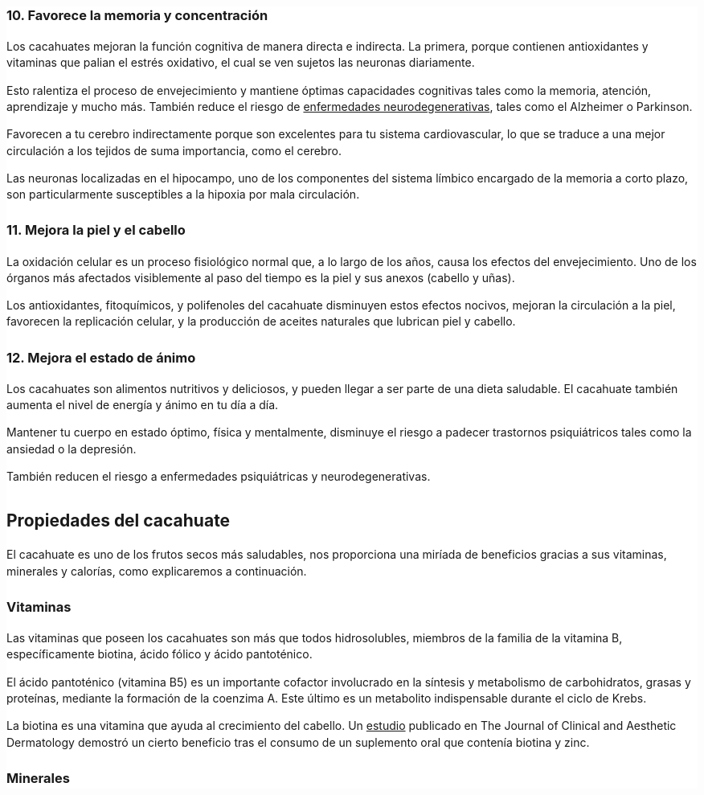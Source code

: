 ### 10. Favorece la memoria y concentración

Los cacahuates mejoran la función cognitiva de manera directa e indirecta. La primera, porque contienen antioxidantes y vitaminas que palian el estrés oxidativo, el cual se ven sujetos las neuronas diariamente.

Esto ralentiza el proceso de envejecimiento y mantiene óptimas capacidades cognitivas tales como la memoria, atención, aprendizaje y mucho más. También reduce el riesgo de [enfermedades neurodegenerativas](https://pubmed.ncbi.nlm.nih.gov/16608241/), tales como el Alzheimer o Parkinson.

Favorecen a tu cerebro indirectamente porque son excelentes para tu sistema cardiovascular, lo que se traduce a una mejor circulación a los tejidos de suma importancia, como el cerebro.

Las neuronas localizadas en el hipocampo, uno de los componentes del sistema límbico encargado de la memoria a corto plazo, son particularmente susceptibles a la hipoxia por mala circulación.

### 11. Mejora la piel y el cabello

La oxidación celular es un proceso fisiológico normal que, a lo largo de los años, causa los efectos del envejecimiento. Uno de los órganos más afectados visiblemente al paso del tiempo es la piel y sus anexos (cabello y uñas).

Los antioxidantes, fitoquímicos, y polifenoles del cacahuate disminuyen estos efectos nocivos, mejoran la circulación a la piel, favorecen la replicación celular, y la producción de aceites naturales que lubrican piel y cabello.

### 12. Mejora el estado de ánimo

Los cacahuates son alimentos nutritivos y deliciosos, y pueden llegar a ser parte de una dieta saludable. El cacahuate también aumenta el nivel de energía y ánimo en tu día a día.

Mantener tu cuerpo en estado óptimo, física y mentalmente, disminuye el riesgo a padecer trastornos psiquiátricos tales como la ansiedad o la depresión.

También reducen el riesgo a enfermedades psiquiátricas y neurodegenerativas.

## Propiedades del cacahuate

El cacahuate es uno de los frutos secos más saludables, nos proporciona una miríada de beneficios gracias a sus vitaminas, minerales y calorías, como explicaremos a continuación.

### Vitaminas

Las vitaminas que poseen los cacahuates son más que todos hidrosolubles, miembros de la familia de la vitamina B, específicamente biotina, ácido fólico y ácido pantoténico.

El ácido pantoténico (vitamina B5) es un importante cofactor involucrado en la síntesis y metabolismo de carbohidratos, grasas y proteínas, mediante la formación de la coenzima A. Este último es un metabolito indispensable durante el ciclo de Krebs.

La biotina es una vitamina que ayuda al crecimiento del cabello. Un [estudio](https://www.ncbi.nlm.nih.gov/pmc/articles/PMC3509882/) publicado en The Journal of Clinical and Aesthetic Dermatology demostró un cierto beneficio tras el consumo de un suplemento oral que contenía biotina y zinc.

### Minerales
